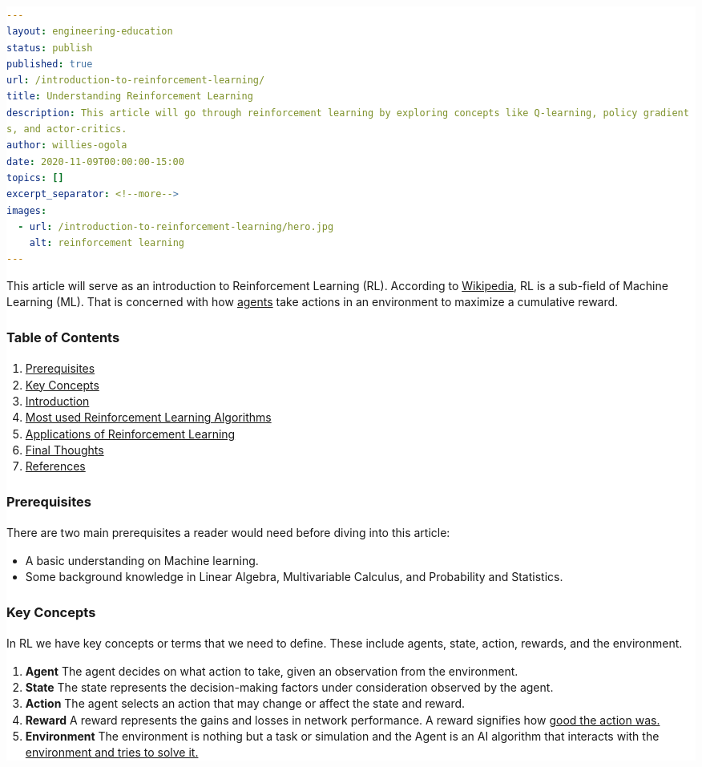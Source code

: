 ```yaml
---
layout: engineering-education
status: publish
published: true
url: /introduction-to-reinforcement-learning/
title: Understanding Reinforcement Learning
description: This article will go through reinforcement learning by exploring concepts like Q-learning, policy gradients, and actor-critics.
author: willies-ogola
date: 2020-11-09T00:00:00-15:00
topics: []
excerpt_separator: <!--more-->
images:
  - url: /introduction-to-reinforcement-learning/hero.jpg
    alt: reinforcement learning
---
```

This article will serve as an introduction to Reinforcement Learning (RL). According to [Wikipedia](https://en.wikipedia.org/wiki/Reinforcement_learning), RL is a sub-field of Machine Learning (ML). That is concerned with how [agents](https://en.wikipedia.org/wiki/Software_agent) take actions in an environment to maximize a cumulative reward.


### Table of Contents
1. [Prerequisites](#prerequisites)
2. [Key Concepts](#key-Concepts)
3. [Introduction](#introduction)
4. [Most used Reinforcement Learning Algorithms](#most-used-reinforcement-learning-algorithms)
5. [Applications of Reinforcement Learning](#applications-of-reinforcement-learning)
6. [Final Thoughts](#final-thoughts)
7. [References](#references)

### Prerequisites
There are two main prerequisites a reader would need before diving into this article:
- A basic understanding on Machine learning.
- Some background knowledge in Linear Algebra, Multivariable Calculus, and Probability and Statistics.

### Key Concepts
In RL we have key concepts or terms that we need to define. These include agents, state, action, rewards, and the environment.

1.	**Agent**
The agent decides on what action to take, given an observation from the environment.
2.	**State**
The state represents the decision-making factors under consideration observed by the agent.
3.	**Action**
The agent selects an action that may change or affect the state and reward.
4.	**Reward**
A reward represents the gains and losses in network performance. A reward signifies how [good the action was.](https://towardsdatascience.com/create-your-own-reinforcement-learning-environment-beb12f4151ef#)
5.	**Environment**
The environment is nothing but a task or simulation and the Agent is an AI algorithm that interacts with the [environment and tries to solve it.](https://towardsdatascience.com/create-your-own-reinforcement-learning-environment-beb12f4151ef#)
